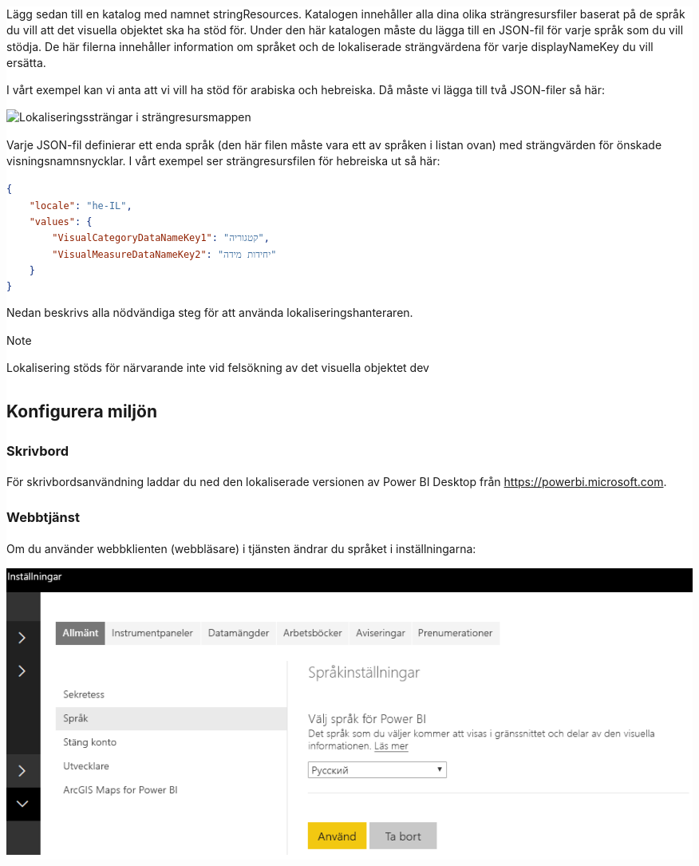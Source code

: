 Lägg sedan till en katalog med namnet stringResources. Katalogen innehåller alla dina olika strängresursfiler baserat på de språk du vill att det visuella objektet ska ha stöd för. Under den här katalogen måste du lägga till en JSON-fil för varje språk som du vill stödja. De här filerna innehåller information om språket och de lokaliserade strängvärdena för varje displayNameKey du vill ersätta.

I vårt exempel kan vi anta att vi vill ha stöd för arabiska och hebreiska. Då måste vi lägga till två JSON-filer så här:

![Lokaliseringssträngar i strängresursmappen](media/localization/stringresources-files.png)

Varje JSON-fil definierar ett enda språk (den här filen måste vara ett av språken i listan ovan) med strängvärden för önskade visningsnamnsnycklar. I vårt exempel ser strängresursfilen för hebreiska ut så här:

```json
{
    "locale": "he-IL",
    "values": {
        "VisualCategoryDataNameKey1": "קטגוריה",
        "VisualMeasureDataNameKey2": "יחידות מידה"
    }
}
```

Nedan beskrivs alla nödvändiga steg för att använda lokaliseringshanteraren.

> [!NOTE]
> Lokalisering stöds för närvarande inte vid felsökning av det visuella objektet dev

## <a name="setup-environment"></a>Konfigurera miljön

### <a name="desktop"></a>Skrivbord

För skrivbordsanvändning laddar du ned den lokaliserade versionen av Power BI Desktop från https://powerbi.microsoft.com.

### <a name="web-service"></a>Webbtjänst

Om du använder webbklienten (webbläsare) i tjänsten ändrar du språket i inställningarna:

![Lokalisering i webbtjänsten](media/localization/webservice-settings.png)
